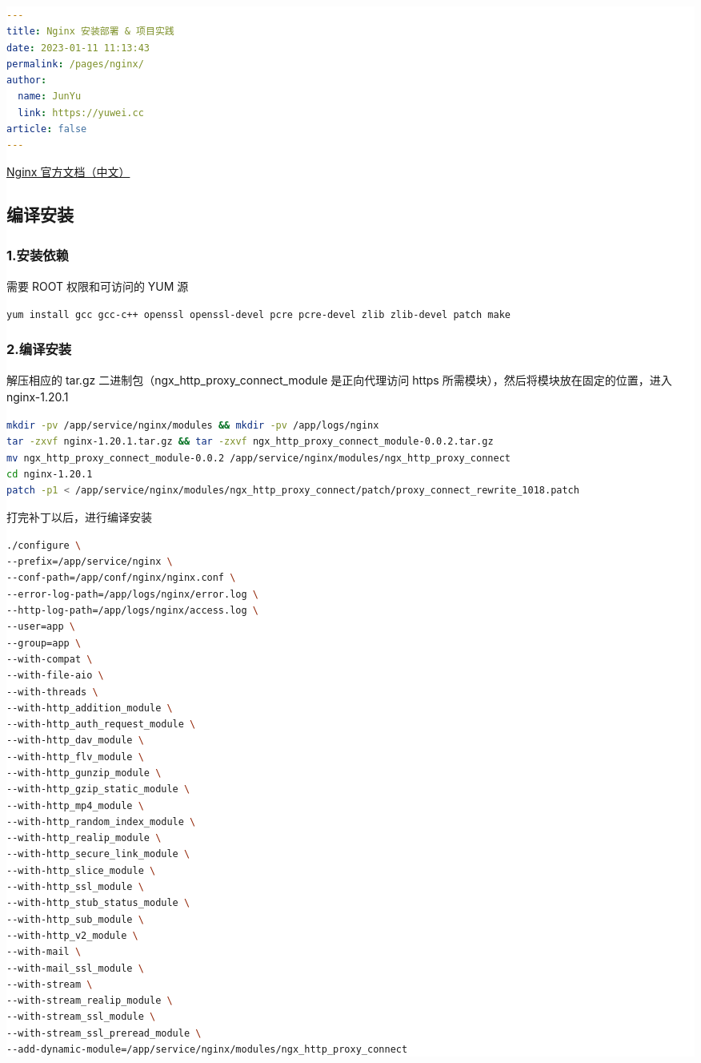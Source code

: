 ```yaml
---
title: Nginx 安装部署 & 项目实践
date: 2023-01-11 11:13:43
permalink: /pages/nginx/
author: 
  name: JunYu
  link: https://yuwei.cc
article: false
---
```

[Nginx 官方文档（中文）](https://github.com/DocsHome/nginx-docs)
## 编译安装
### 1.安装依赖
需要 ROOT 权限和可访问的 YUM 源
```bash
yum install gcc gcc-c++ openssl openssl-devel pcre pcre-devel zlib zlib-devel patch make
```
### 2.编译安装
解压相应的 tar.gz 二进制包（ngx_http_proxy_connect_module 是正向代理访问 https 所需模块），然后将模块放在固定的位置，进入 nginx-1.20.1
```bash
mkdir -pv /app/service/nginx/modules && mkdir -pv /app/logs/nginx
tar -zxvf nginx-1.20.1.tar.gz && tar -zxvf ngx_http_proxy_connect_module-0.0.2.tar.gz
mv ngx_http_proxy_connect_module-0.0.2 /app/service/nginx/modules/ngx_http_proxy_connect
cd nginx-1.20.1
patch -p1 < /app/service/nginx/modules/ngx_http_proxy_connect/patch/proxy_connect_rewrite_1018.patch
```
打完补丁以后，进行编译安装
```bash
./configure \
--prefix=/app/service/nginx \
--conf-path=/app/conf/nginx/nginx.conf \
--error-log-path=/app/logs/nginx/error.log \
--http-log-path=/app/logs/nginx/access.log \
--user=app \
--group=app \
--with-compat \
--with-file-aio \
--with-threads \
--with-http_addition_module \
--with-http_auth_request_module \
--with-http_dav_module \
--with-http_flv_module \
--with-http_gunzip_module \
--with-http_gzip_static_module \
--with-http_mp4_module \
--with-http_random_index_module \
--with-http_realip_module \
--with-http_secure_link_module \
--with-http_slice_module \
--with-http_ssl_module \
--with-http_stub_status_module \
--with-http_sub_module \
--with-http_v2_module \
--with-mail \
--with-mail_ssl_module \
--with-stream \
--with-stream_realip_module \
--with-stream_ssl_module \
--with-stream_ssl_preread_module \
--add-dynamic-module=/app/service/nginx/modules/ngx_http_proxy_connect
```